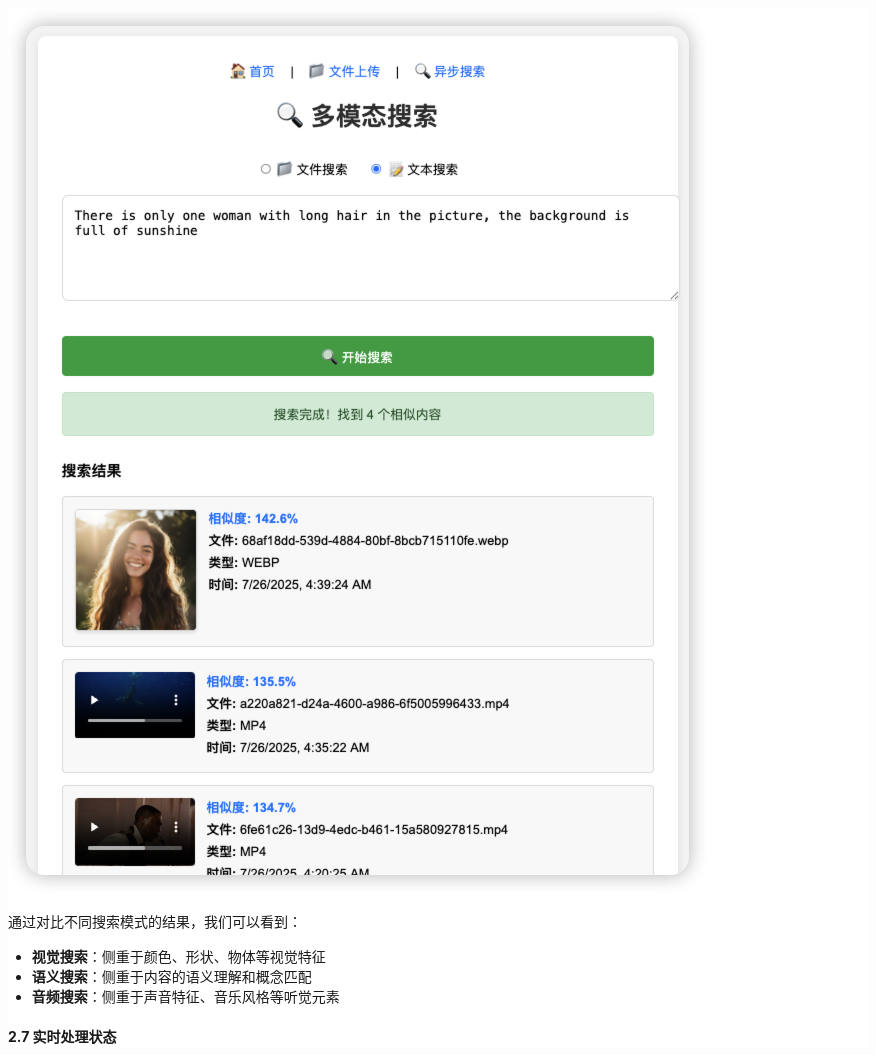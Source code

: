 ![跨模态搜索对比](blog-assets/demo-screenshots/06-cross-modal-comparison.png)

通过对比不同搜索模式的结果，我们可以看到：
- **视觉搜索**：侧重于颜色、形状、物体等视觉特征
- **语义搜索**：侧重于内容的语义理解和概念匹配
- **音频搜索**：侧重于声音特征、音乐风格等听觉元素

#### 2.7 实时处理状态
